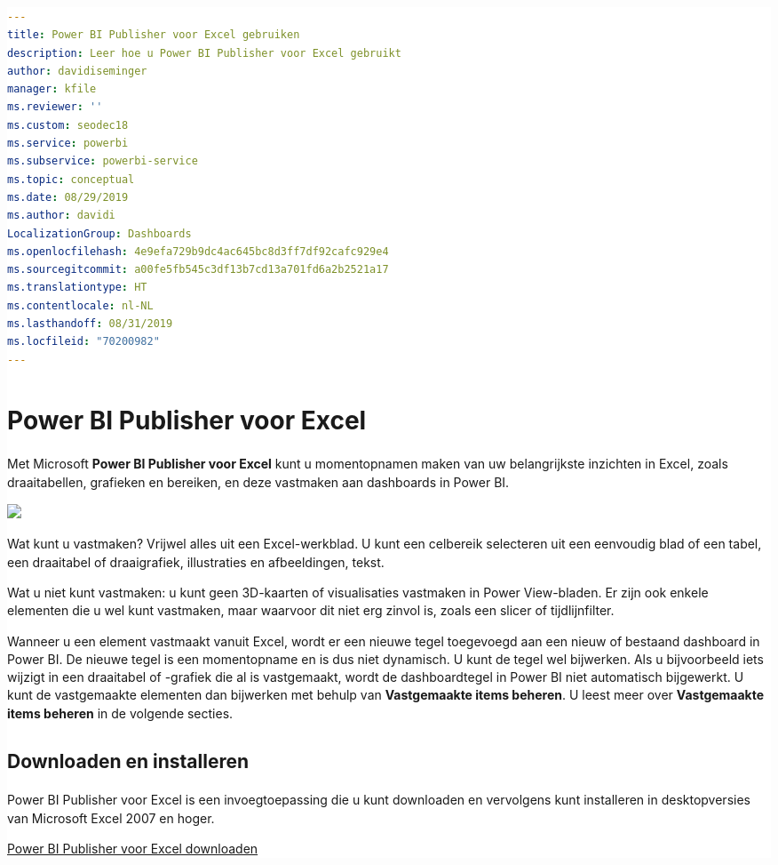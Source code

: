 ```yaml
---
title: Power BI Publisher voor Excel gebruiken
description: Leer hoe u Power BI Publisher voor Excel gebruikt
author: davidiseminger
manager: kfile
ms.reviewer: ''
ms.custom: seodec18
ms.service: powerbi
ms.subservice: powerbi-service
ms.topic: conceptual
ms.date: 08/29/2019
ms.author: davidi
LocalizationGroup: Dashboards
ms.openlocfilehash: 4e9efa729b9dc4ac645bc8d3ff7df92cafc929e4
ms.sourcegitcommit: a00fe5fb545c3df13b7cd13a701fd6a2b2521a17
ms.translationtype: HT
ms.contentlocale: nl-NL
ms.lasthandoff: 08/31/2019
ms.locfileid: "70200982"
---
```

# <a name="power-bi-publisher-for-excel"></a>Power BI Publisher voor Excel
Met Microsoft **Power BI Publisher voor Excel** kunt u momentopnamen maken van uw belangrijkste inzichten in Excel, zoals draaitabellen, grafieken en bereiken, en deze vastmaken aan dashboards in Power BI.

![](media/publisher-for-excel/pbi_excel_publisher_pinobj_dashboard.png)

Wat kunt u vastmaken? Vrijwel alles uit een Excel-werkblad. U kunt een celbereik selecteren uit een eenvoudig blad of een tabel, een draaitabel of draaigrafiek, illustraties en afbeeldingen, tekst.

Wat u niet kunt vastmaken: u kunt geen 3D-kaarten of visualisaties vastmaken in Power View-bladen. Er zijn ook enkele elementen die u wel kunt vastmaken, maar waarvoor dit niet erg zinvol is, zoals een slicer of tijdlijnfilter.

Wanneer u een element vastmaakt vanuit Excel, wordt er een nieuwe tegel toegevoegd aan een nieuw of bestaand dashboard in Power BI. De nieuwe tegel is een momentopname en is dus niet dynamisch. U kunt de tegel wel bijwerken. Als u bijvoorbeeld iets wijzigt in een draaitabel of -grafiek die al is vastgemaakt, wordt de dashboardtegel in Power BI niet automatisch bijgewerkt. U kunt de vastgemaakte elementen dan bijwerken met behulp van **Vastgemaakte items beheren**. U leest meer over **Vastgemaakte items beheren** in de volgende secties.

## <a name="download-and-install"></a>Downloaden en installeren
Power BI Publisher voor Excel is een invoegtoepassing die u kunt downloaden en vervolgens kunt installeren in desktopversies van Microsoft Excel 2007 en hoger.

[Power BI Publisher voor Excel downloaden](https://www.microsoft.com/download/details.aspx?id=50729)
